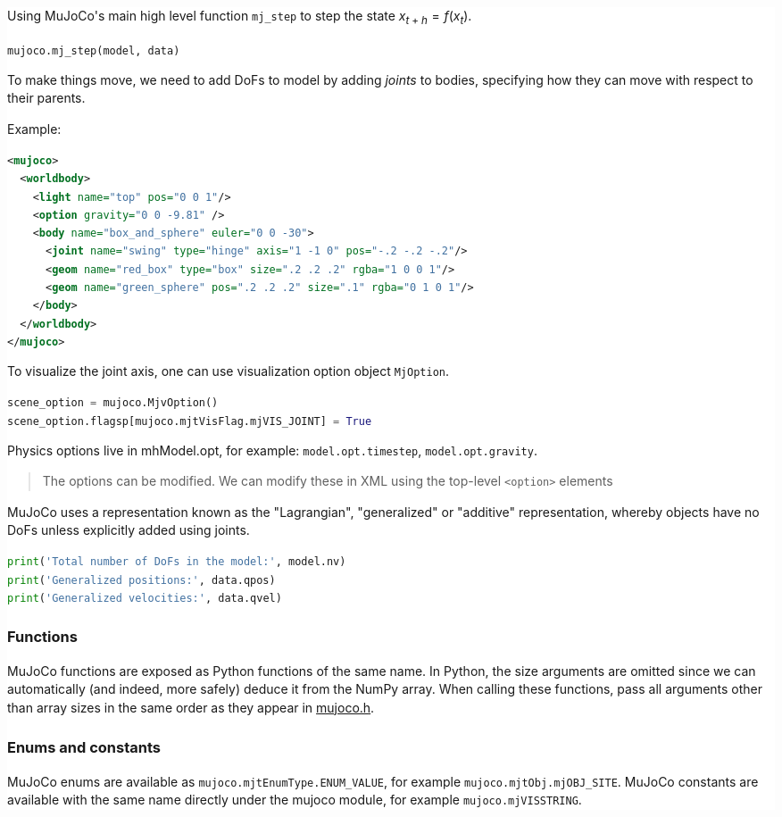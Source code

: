 Using MuJoCo's main high level function `mj_step` to step the state $x_{t+h} = f(x_t)$.

```py
mujoco.mj_step(model, data)
```

To make things move, we need to add DoFs to model by adding *joints* to bodies, specifying how they can move with respect to their parents.

Example:

```xml
<mujoco>
  <worldbody>
    <light name="top" pos="0 0 1"/>
    <option gravity="0 0 -9.81" />
    <body name="box_and_sphere" euler="0 0 -30">
      <joint name="swing" type="hinge" axis="1 -1 0" pos="-.2 -.2 -.2"/>
      <geom name="red_box" type="box" size=".2 .2 .2" rgba="1 0 0 1"/>
      <geom name="green_sphere" pos=".2 .2 .2" size=".1" rgba="0 1 0 1"/>
    </body>
  </worldbody>
</mujoco>
```

To visualize the joint axis, one can use visualization option object `MjOption`.

```py
scene_option = mujoco.MjvOption()
scene_option.flagsp[mujoco.mjtVisFlag.mjVIS_JOINT] = True
```

Physics options live in mhModel.opt, for example: `model.opt.timestep`, `model.opt.gravity`.

> The options can be modified. We can modify these in XML using the top-level `<option>` elements

MuJoCo uses a representation known as the "Lagrangian", "generalized" or "additive" representation, whereby objects have no DoFs unless explicitly added using joints.

```py
print('Total number of DoFs in the model:', model.nv)
print('Generalized positions:', data.qpos)
print('Generalized velocities:', data.qvel)
```

### Functions

MuJoCo functions are exposed as Python functions of the same name. In Python, the size arguments are omitted since we can automatically (and indeed, more safely) deduce it from the NumPy array. When calling these functions, pass all arguments other than array sizes in the same order as they appear in [mujoco.h](https://github.com/deepmind/mujoco/blob/main/include/mujoco/mujoco.h).

### Enums and constants

MuJoCo enums are available as `mujoco.mjtEnumType.ENUM_VALUE`, for example `mujoco.mjtObj.mjOBJ_SITE`. MuJoCo constants are available with the same name directly under the mujoco module, for example `mujoco.mjVISSTRING`.
